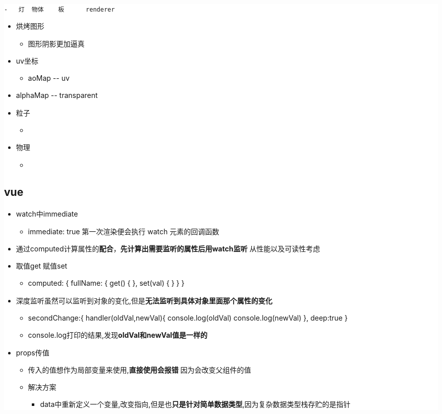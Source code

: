     -   灯  物体    板      renderer    

-   烘烤图形

    -   图形阴影更加逼真

-   uv坐标

    -   aoMap       --  uv

-   alphaMap        --  transparent

-   粒子

    -   

-   物理

    -   

##  vue

-   watch中immediate

    -   immediate: true     第一次渲染便会执行 watch 元素的回调函数

-   通过computed计算属性的**配合**，**先计算出需要监听的属性后用watch监听** 从性能以及可读性考虑

-   取值get     赋值set

    -   computed: {
        fullName: {
            get() {
                <!-- 取值 -->
            },
            set(val) {
                <!-- 赋值 -->
            }
        }
    }

-   深度监听虽然可以监听到对象的变化,但是**无法监听到具体对象里面那个属性的变化**

    -   secondChange:{
        handler(oldVal,newVal){
          console.log(oldVal)
          console.log(newVal)
        },
        deep:true
      }

    -   console.log打印的结果,发现**oldVal和newVal值是一样的**

-   props传值

    -   传入的值想作为局部变量来使用,**直接使用会报错**     因为会改变父组件的值

    -   解决方案

        -   data中重新定义一个变量,改变指向,但是也**只是针对简单数据类型**,因为复杂数据类型栈存贮的是指针
